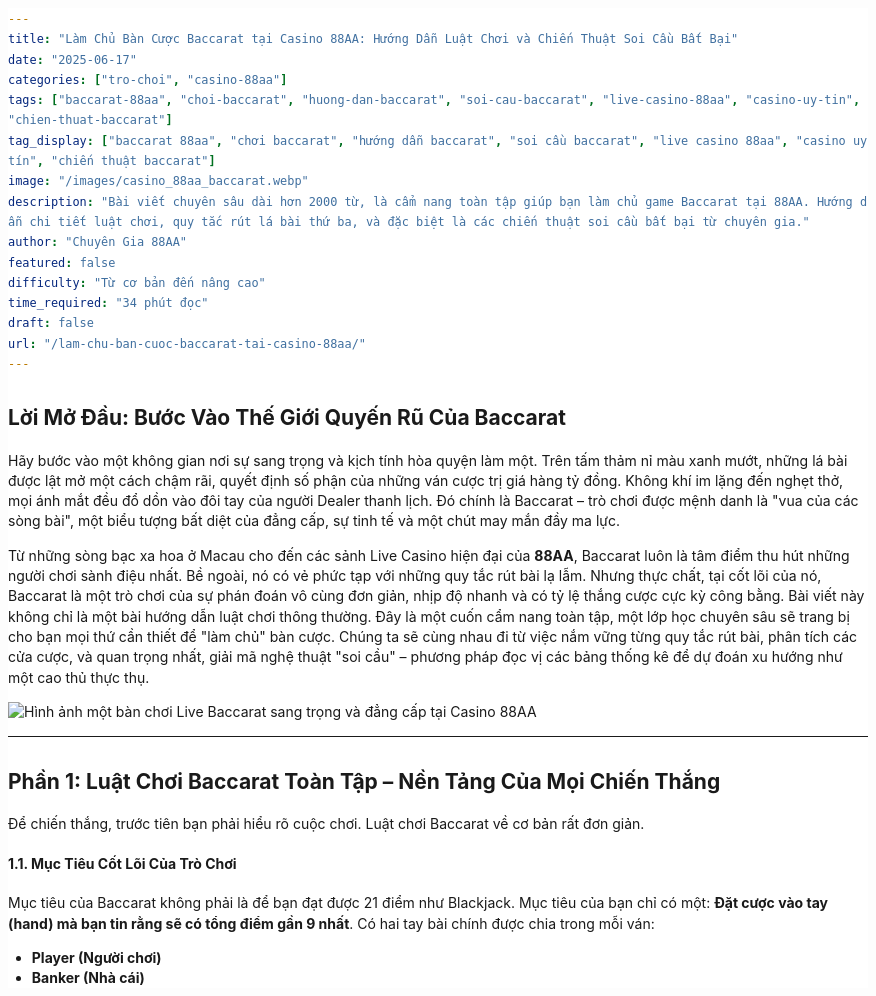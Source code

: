 ```yaml
---
title: "Làm Chủ Bàn Cược Baccarat tại Casino 88AA: Hướng Dẫn Luật Chơi và Chiến Thuật Soi Cầu Bất Bại"
date: "2025-06-17"
categories: ["tro-choi", "casino-88aa"]
tags: ["baccarat-88aa", "choi-baccarat", "huong-dan-baccarat", "soi-cau-baccarat", "live-casino-88aa", "casino-uy-tin", "chien-thuat-baccarat"]
tag_display: ["baccarat 88aa", "chơi baccarat", "hướng dẫn baccarat", "soi cầu baccarat", "live casino 88aa", "casino uy tín", "chiến thuật baccarat"]
image: "/images/casino_88aa_baccarat.webp"
description: "Bài viết chuyên sâu dài hơn 2000 từ, là cẩm nang toàn tập giúp bạn làm chủ game Baccarat tại 88AA. Hướng dẫn chi tiết luật chơi, quy tắc rút lá bài thứ ba, và đặc biệt là các chiến thuật soi cầu bất bại từ chuyên gia."
author: "Chuyên Gia 88AA"
featured: false
difficulty: "Từ cơ bản đến nâng cao"
time_required: "34 phút đọc"
draft: false
url: "/lam-chu-ban-cuoc-baccarat-tai-casino-88aa/"
---
```


## Lời Mở Đầu: Bước Vào Thế Giới Quyến Rũ Của Baccarat

Hãy bước vào một không gian nơi sự sang trọng và kịch tính hòa quyện làm một. Trên tấm thảm nỉ màu xanh mướt, những lá bài được lật mở một cách chậm rãi, quyết định số phận của những ván cược trị giá hàng tỷ đồng. Không khí im lặng đến nghẹt thở, mọi ánh mắt đều đổ dồn vào đôi tay của người Dealer thanh lịch. Đó chính là Baccarat – trò chơi được mệnh danh là "vua của các sòng bài", một biểu tượng bất diệt của đẳng cấp, sự tinh tế và một chút may mắn đầy ma lực.

Từ những sòng bạc xa hoa ở Macau cho đến các sảnh Live Casino hiện đại của **88AA**, Baccarat luôn là tâm điểm thu hút những người chơi sành điệu nhất. Bề ngoài, nó có vẻ phức tạp với những quy tắc rút bài lạ lẫm. Nhưng thực chất, tại cốt lõi của nó, Baccarat là một trò chơi của sự phán đoán vô cùng đơn giản, nhịp độ nhanh và có tỷ lệ thắng cược cực kỳ công bằng. Bài viết này không chỉ là một bài hướng dẫn luật chơi thông thường. Đây là một cuốn cẩm nang toàn tập, một lớp học chuyên sâu sẽ trang bị cho bạn mọi thứ cần thiết để "làm chủ" bàn cược. Chúng ta sẽ cùng nhau đi từ việc nắm vững từng quy tắc rút bài, phân tích các cửa cược, và quan trọng nhất, giải mã nghệ thuật "soi cầu" – phương pháp đọc vị các bảng thống kê để dự đoán xu hướng như một cao thủ thực thụ.

![Hình ảnh một bàn chơi Live Baccarat sang trọng và đẳng cấp tại Casino 88AA](/images/casino_88aa_baccarat.webp)

---

## Phần 1: Luật Chơi Baccarat Toàn Tập – Nền Tảng Của Mọi Chiến Thắng

Để chiến thắng, trước tiên bạn phải hiểu rõ cuộc chơi. Luật chơi Baccarat về cơ bản rất đơn giản.

#### **1.1. Mục Tiêu Cốt Lõi Của Trò Chơi**
Mục tiêu của Baccarat không phải là để bạn đạt được 21 điểm như Blackjack. Mục tiêu của bạn chỉ có một: **Đặt cược vào tay (hand) mà bạn tin rằng sẽ có tổng điểm gần 9 nhất**. Có hai tay bài chính được chia trong mỗi ván:
* **Player (Người chơi)**
* **Banker (Nhà cái)**
